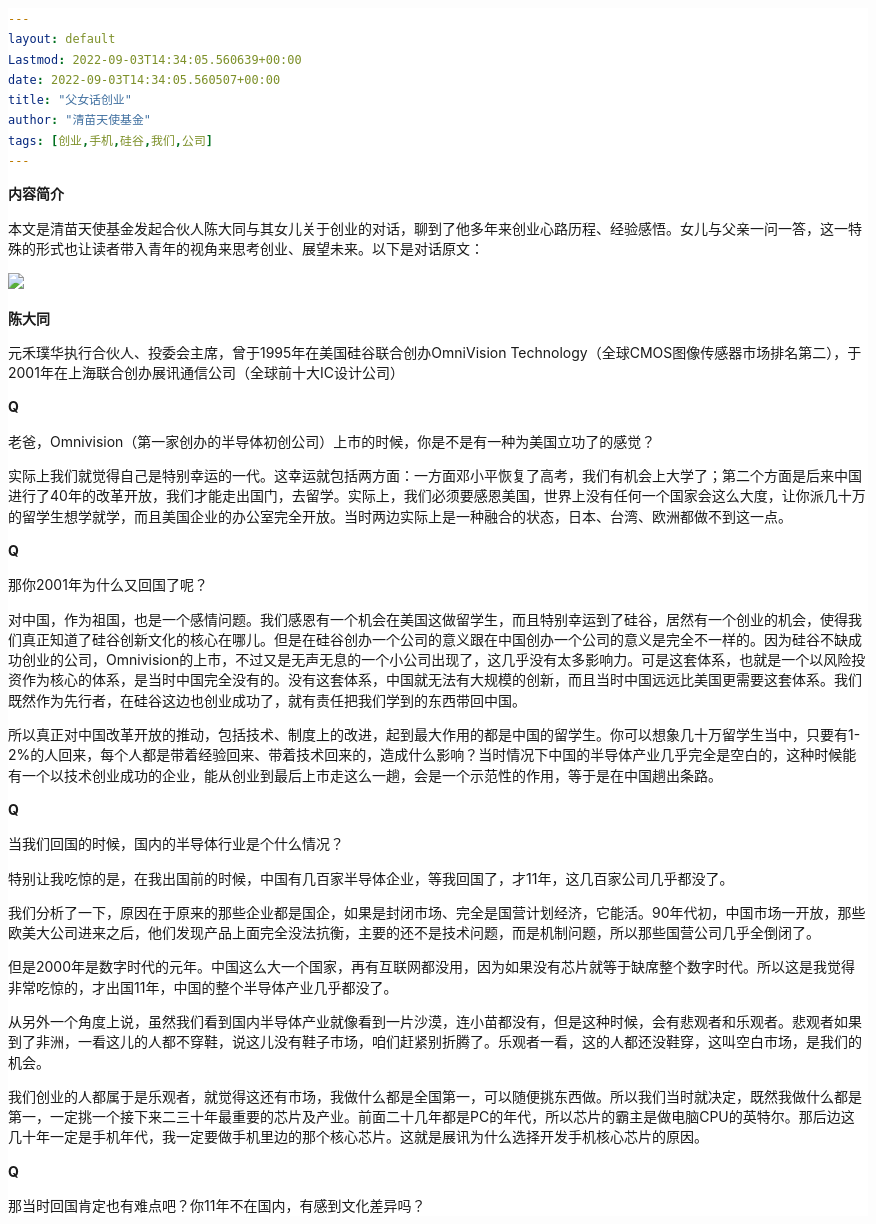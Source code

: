 ```yaml
---
layout: default
Lastmod: 2022-09-03T14:34:05.560639+00:00
date: 2022-09-03T14:34:05.560507+00:00
title: "父女话创业"
author: "清苗天使基金"
tags: [创业,手机,硅谷,我们,公司]
---
```


**内容简介**

本文是清苗天使基金发起合伙人陈大同与其女儿关于创业的对话，聊到了他多年来创业心路历程、经验感悟。女儿与父亲一问一答，这一特殊的形式也让读者带入青年的视角来思考创业、展望未来。以下是对话原文：  

![](https://images.weserv.nl/?url=https%3A//mmbiz.qpic.cn/mmbiz_jpg/kibCaSsTr6p1ibK4uFKwB2c8e96icmuEcZucHpkIU6sjTkmrJdHLMlqU5ASvwE4m3Xyacf2owSyp7MicibOPAkLWv4w/640%3Fwx_fmt%3Djpeg)

**陈大同**

元禾璞华执行合伙人、投委会主席，曾于1995年在美国硅谷联合创办OmniVision Technology（全球CMOS图像传感器市场排名第二），于2001年在上海联合创办展讯通信公司（全球前十大IC设计公司）

**Q**

老爸，Omnivision（第一家创办的半导体初创公司）上市的时候，你是不是有一种为美国立功了的感觉？

实际上我们就觉得自己是特别幸运的一代。这幸运就包括两方面：一方面邓小平恢复了高考，我们有机会上大学了；第二个方面是后来中国进行了40年的改革开放，我们才能走出国门，去留学。实际上，我们必须要感恩美国，世界上没有任何一个国家会这么大度，让你派几十万的留学生想学就学，而且美国企业的办公室完全开放。当时两边实际上是一种融合的状态，日本、台湾、欧洲都做不到这一点。

**Q**

那你2001年为什么又回国了呢？

对中国，作为祖国，也是一个感情问题。我们感恩有一个机会在美国这做留学生，而且特别幸运到了硅谷，居然有一个创业的机会，使得我们真正知道了硅谷创新文化的核心在哪儿。但是在硅谷创办一个公司的意义跟在中国创办一个公司的意义是完全不一样的。因为硅谷不缺成功创业的公司，Omnivision的上市，不过又是无声无息的一个小公司出现了，这几乎没有太多影响力。可是这套体系，也就是一个以风险投资作为核心的体系，是当时中国完全没有的。没有这套体系，中国就无法有大规模的创新，而且当时中国远远比美国更需要这套体系。我们既然作为先行者，在硅谷这边也创业成功了，就有责任把我们学到的东西带回中国。

所以真正对中国改革开放的推动，包括技术、制度上的改进，起到最大作用的都是中国的留学生。你可以想象几十万留学生当中，只要有1-2%的人回来，每个人都是带着经验回来、带着技术回来的，造成什么影响？当时情况下中国的半导体产业几乎完全是空白的，这种时候能有一个以技术创业成功的企业，能从创业到最后上市走这么一趟，会是一个示范性的作用，等于是在中国趟出条路。

**Q**

当我们回国的时候，国内的半导体行业是个什么情况？

特别让我吃惊的是，在我出国前的时候，中国有几百家半导体企业，等我回国了，才11年，这几百家公司几乎都没了。

我们分析了一下，原因在于原来的那些企业都是国企，如果是封闭市场、完全是国营计划经济，它能活。90年代初，中国市场一开放，那些欧美大公司进来之后，他们发现产品上面完全没法抗衡，主要的还不是技术问题，而是机制问题，所以那些国营公司几乎全倒闭了。

但是2000年是数字时代的元年。中国这么大一个国家，再有互联网都没用，因为如果没有芯片就等于缺席整个数字时代。所以这是我觉得非常吃惊的，才出国11年，中国的整个半导体产业几乎都没了。

从另外一个角度上说，虽然我们看到国内半导体产业就像看到一片沙漠，连小苗都没有，但是这种时候，会有悲观者和乐观者。悲观者如果到了非洲，一看这儿的人都不穿鞋，说这儿没有鞋子市场，咱们赶紧别折腾了。乐观者一看，这的人都还没鞋穿，这叫空白市场，是我们的机会。

我们创业的人都属于是乐观者，就觉得这还有市场，我做什么都是全国第一，可以随便挑东西做。所以我们当时就决定，既然我做什么都是第一，一定挑一个接下来二三十年最重要的芯片及产业。前面二十几年都是PC的年代，所以芯片的霸主是做电脑CPU的英特尔。那后边这几十年一定是手机年代，我一定要做手机里边的那个核心芯片。这就是展讯为什么选择开发手机核心芯片的原因。

**Q**

那当时回国肯定也有难点吧？你11年不在国内，有感到文化差异吗？
